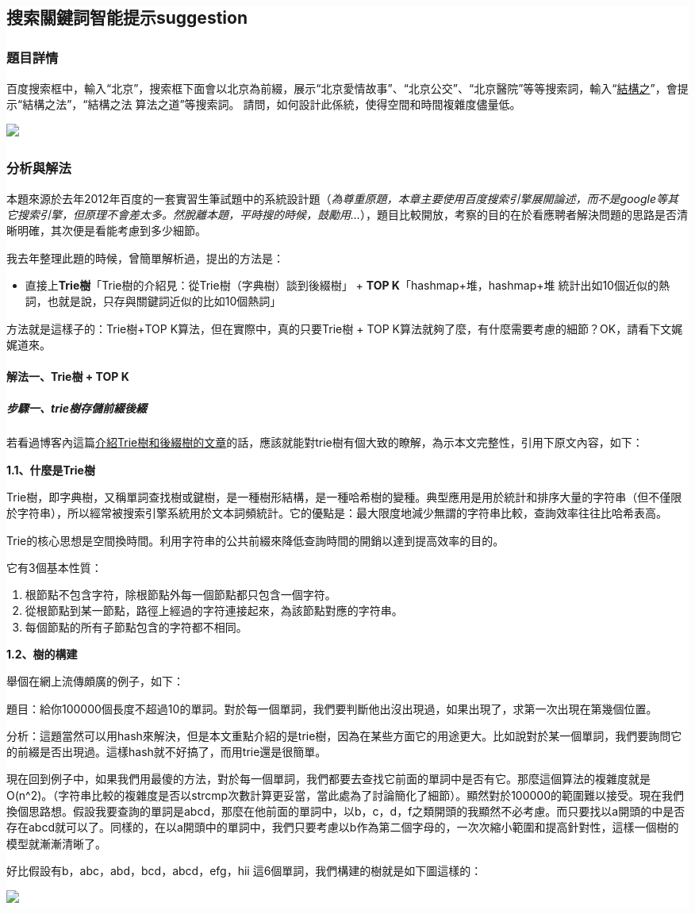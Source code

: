 ## 搜索關鍵詞智能提示suggestion

### 題目詳情

百度搜索框中，輸入“北京”，搜索框下面會以北京為前綴，展示“北京愛情故事”、“北京公交”、“北京醫院”等等搜索詞，輸入“[結構之](http://www.baidu.com/s?wd=結構之&rsv_bp=0&ch=&tn=baidu&bar=&rsv_spt=3&ie=utf-8&rsv_sug3=8&rsv_sug=0&rsv_sug4=1075&rsv_sug1=3&inputT=2559)”，會提示“結構之法”，“結構之法 算法之道”等搜索詞。
請問，如何設計此係統，使得空間和時間複雜度儘量低。

![](../images/36~37/36.1.jpg)

### 分析與解法

本題來源於去年2012年百度的一套實習生筆試題中的系統設計題（*為尊重原題，本章主要使用百度搜索引擎展開論述，而不是google等其它搜索引擎，但原理不會差太多。然脫離本題，平時搜的時候，鼓勵用...*），題目比較開放，考察的目的在於看應聘者解決問題的思路是否清晰明確，其次便是看能考慮到多少細節。

我去年整理此題的時候，曾簡單解析過，提出的方法是：

- 直接上**Trie樹**「Trie樹的介紹見：從Trie樹（字典樹）談到後綴樹」 +  **TOP K**「hashmap+堆，hashmap+堆 統計出如10個近似的熱詞，也就是說，只存與關鍵詞近似的比如10個熱詞」

方法就是這樣子的：Trie樹+TOP K算法，但在實際中，真的只要Trie樹 + TOP K算法就夠了麼，有什麼需要考慮的細節？OK，請看下文娓娓道來。

#### 解法一、Trie樹 + TOP K
##### 步驟一、trie樹存儲前綴後綴
若看過博客內這篇[介紹Trie樹和後綴樹的文章](http://blog.csdn.net/v_july_v/article/details/6897097)的話，應該就能對trie樹有個大致的瞭解，為示本文完整性，引用下原文內容，如下：  

**1.1、什麼是Trie樹**

Trie樹，即字典樹，又稱單詞查找樹或鍵樹，是一種樹形結構，是一種哈希樹的變種。典型應用是用於統計和排序大量的字符串（但不僅限於字符串），所以經常被搜索引擎系統用於文本詞頻統計。它的優點是：最大限度地減少無謂的字符串比較，查詢效率往往比哈希表高。

Trie的核心思想是空間換時間。利用字符串的公共前綴來降低查詢時間的開銷以達到提高效率的目的。
  
它有3個基本性質：

1. 根節點不包含字符，除根節點外每一個節點都只包含一個字符。
2. 從根節點到某一節點，路徑上經過的字符連接起來，為該節點對應的字符串。
3. 每個節點的所有子節點包含的字符都不相同。

**1.2、樹的構建**

舉個在網上流傳頗廣的例子，如下： 
 
題目：給你100000個長度不超過10的單詞。對於每一個單詞，我們要判斷他出沒出現過，如果出現了，求第一次出現在第幾個位置。  

分析：這題當然可以用hash來解決，但是本文重點介紹的是trie樹，因為在某些方面它的用途更大。比如說對於某一個單詞，我們要詢問它的前綴是否出現過。這樣hash就不好搞了，而用trie還是很簡單。  

現在回到例子中，如果我們用最傻的方法，對於每一個單詞，我們都要去查找它前面的單詞中是否有它。那麼這個算法的複雜度就是O(n^2)。（字符串比較的複雜度是否以strcmp次數計算更妥當，當此處為了討論簡化了細節）。顯然對於100000的範圍難以接受。現在我們換個思路想。假設我要查詢的單詞是abcd，那麼在他前面的單詞中，以b，c，d，f之類開頭的我顯然不必考慮。而只要找以a開頭的中是否存在abcd就可以了。同樣的，在以a開頭中的單詞中，我們只要考慮以b作為第二個字母的，一次次縮小範圍和提高針對性，這樣一個樹的模型就漸漸清晰了。 
 
好比假設有b，abc，abd，bcd，abcd，efg，hii 這6個單詞，我們構建的樹就是如下圖這樣的：

![](../images/36~37/36.2.jpg)
